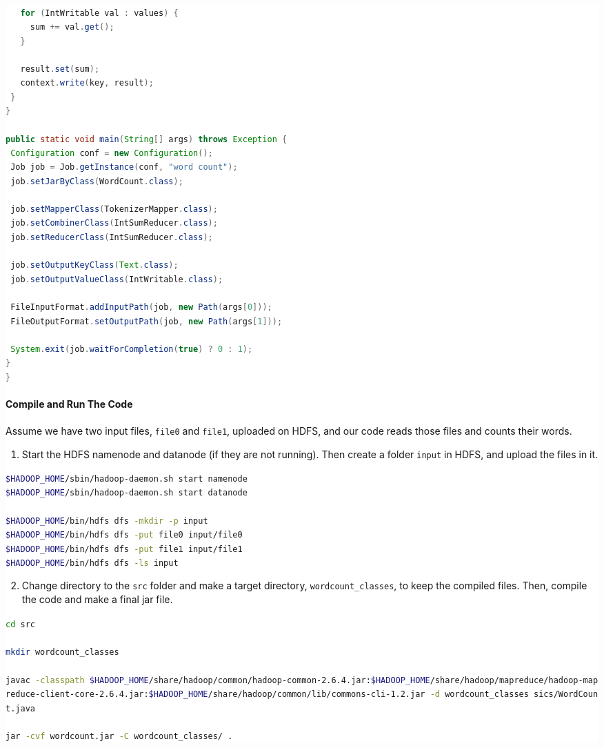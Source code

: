    ```java
      for (IntWritable val : values) {
        sum += val.get();
      }

      result.set(sum);
      context.write(key, result);
    }
  }

  public static void main(String[] args) throws Exception {
    Configuration conf = new Configuration();
    Job job = Job.getInstance(conf, "word count");
    job.setJarByClass(WordCount.class);

    job.setMapperClass(TokenizerMapper.class);
    job.setCombinerClass(IntSumReducer.class);
    job.setReducerClass(IntSumReducer.class);

    job.setOutputKeyClass(Text.class);
    job.setOutputValueClass(IntWritable.class);

    FileInputFormat.addInputPath(job, new Path(args[0]));
    FileOutputFormat.setOutputPath(job, new Path(args[1]));

    System.exit(job.waitForCompletion(true) ? 0 : 1);
  }
}

   ```

#### Compile and Run The Code
Assume we have two input files, `file0` and `file1`, uploaded on HDFS, and our code reads those files and counts their words.

1. Start the HDFS namenode and datanode (if they are not running). Then create a folder `input` in HDFS, and upload the files in it.

  ```bash
  $HADOOP_HOME/sbin/hadoop-daemon.sh start namenode
  $HADOOP_HOME/sbin/hadoop-daemon.sh start datanode

  $HADOOP_HOME/bin/hdfs dfs -mkdir -p input
  $HADOOP_HOME/bin/hdfs dfs -put file0 input/file0
  $HADOOP_HOME/bin/hdfs dfs -put file1 input/file1
  $HADOOP_HOME/bin/hdfs dfs -ls input
  ```

2. Change directory to the `src` folder and make a target directory, `wordcount_classes`, to keep the compiled files. Then, compile the code and make a final jar file.

  ```bash
  cd src

  mkdir wordcount_classes

  javac -classpath $HADOOP_HOME/share/hadoop/common/hadoop-common-2.6.4.jar:$HADOOP_HOME/share/hadoop/mapreduce/hadoop-mapreduce-client-core-2.6.4.jar:$HADOOP_HOME/share/hadoop/common/lib/commons-cli-1.2.jar -d wordcount_classes sics/WordCount.java

  jar -cvf wordcount.jar -C wordcount_classes/ .
  ```
